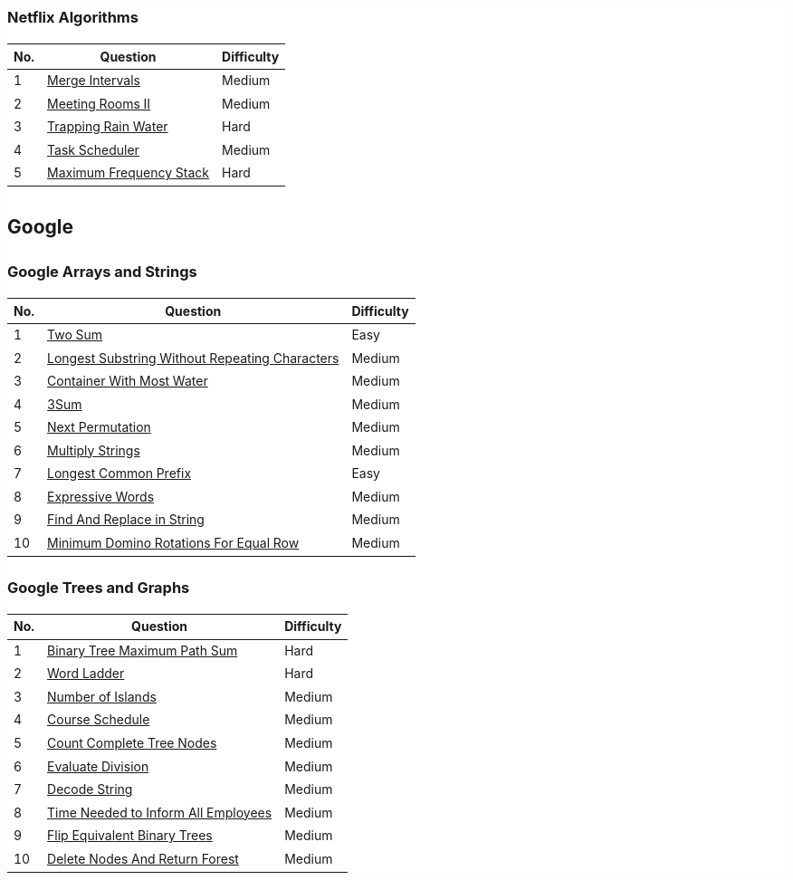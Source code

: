 ### Netflix Algorithms

| No. | Question | Difficulty |
| --- | -------- | ---------- |
| 1 | [Merge Intervals](https://leetcode.com/problems/merge-intervals) | Medium |
| 2 | [Meeting Rooms II](https://leetcode.com/problems/meeting-rooms-ii) | Medium |
| 3 | [Trapping Rain Water](https://leetcode.com/problems/trapping-rain-water) | Hard |
| 4 | [Task Scheduler](https://leetcode.com/problems/task-scheduler) | Medium |
| 5 | [Maximum Frequency Stack](https://leetcode.com/problems/maximum-frequency-stack) | Hard |

## Google

### Google Arrays and Strings

| No. | Question | Difficulty |
| --- | -------- | ---------- |
| 1 | [Two Sum](https://leetcode.com/problems/two-sum) | Easy |
| 2 | [Longest Substring Without Repeating Characters](https://leetcode.com/problems/longest-substring-without-repeating-characters) | Medium |
| 3 | [Container With Most Water](https://leetcode.com/problems/container-with-most-water) | Medium |
| 4 | [3Sum](https://leetcode.com/problems/3sum) | Medium |
| 5 | [Next Permutation](https://leetcode.com/problems/next-permutation) | Medium |
| 6 | [Multiply Strings](https://leetcode.com/problems/multiply-strings) | Medium |
| 7 | [Longest Common Prefix](https://leetcode.com/problems/longest-common-prefix) | Easy |
| 8 | [Expressive Words](https://leetcode.com/problems/expressive-words) | Medium |
| 9 | [Find And Replace in String](https://leetcode.com/problems/find-and-replace-in-string) | Medium |
| 10 | [Minimum Domino Rotations For Equal Row](https://leetcode.com/problems/minimum-domino-rotations-for-equal-row) | Medium |

### Google Trees and Graphs

| No. | Question | Difficulty |
| --- | -------- | ---------- |
| 1 | [Binary Tree Maximum Path Sum](https://leetcode.com/problems/binary-tree-maximum-path-sum) | Hard |
| 2 | [Word Ladder](https://leetcode.com/problems/word-ladder) | Hard |
| 3 | [Number of Islands](https://leetcode.com/problems/number-of-islands) | Medium |
| 4 | [Course Schedule](https://leetcode.com/problems/course-schedule) | Medium |
| 5 | [Count Complete Tree Nodes](https://leetcode.com/problems/count-complete-tree-nodes) | Medium |
| 6 | [Evaluate Division](https://leetcode.com/problems/evaluate-division) | Medium |
| 7 | [Decode String](https://leetcode.com/problems/decode-string) | Medium |
| 8 | [Time Needed to Inform All Employees](https://leetcode.com/problems/time-needed-to-inform-all-employees) | Medium |
| 9 | [Flip Equivalent Binary Trees](https://leetcode.com/problems/flip-equivalent-binary-trees) | Medium |
| 10 | [Delete Nodes And Return Forest](https://leetcode.com/problems/delete-nodes-and-return-forest) | Medium |
